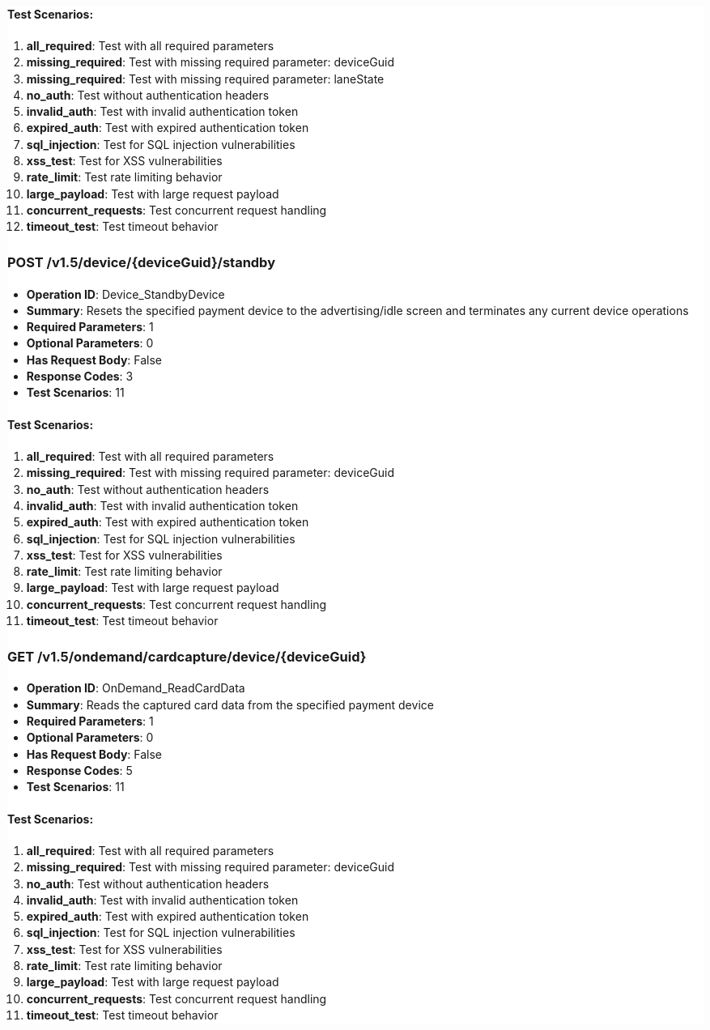 #### Test Scenarios:
1. **all_required**: Test with all required parameters
2. **missing_required**: Test with missing required parameter: deviceGuid
3. **missing_required**: Test with missing required parameter: laneState
4. **no_auth**: Test without authentication headers
5. **invalid_auth**: Test with invalid authentication token
6. **expired_auth**: Test with expired authentication token
7. **sql_injection**: Test for SQL injection vulnerabilities
8. **xss_test**: Test for XSS vulnerabilities
9. **rate_limit**: Test rate limiting behavior
10. **large_payload**: Test with large request payload
11. **concurrent_requests**: Test concurrent request handling
12. **timeout_test**: Test timeout behavior

### POST /v1.5/device/{deviceGuid}/standby
- **Operation ID**: Device_StandbyDevice
- **Summary**: Resets the specified payment device to the advertising/idle screen and terminates any current device operations
- **Required Parameters**: 1
- **Optional Parameters**: 0
- **Has Request Body**: False
- **Response Codes**: 3
- **Test Scenarios**: 11

#### Test Scenarios:
1. **all_required**: Test with all required parameters
2. **missing_required**: Test with missing required parameter: deviceGuid
3. **no_auth**: Test without authentication headers
4. **invalid_auth**: Test with invalid authentication token
5. **expired_auth**: Test with expired authentication token
6. **sql_injection**: Test for SQL injection vulnerabilities
7. **xss_test**: Test for XSS vulnerabilities
8. **rate_limit**: Test rate limiting behavior
9. **large_payload**: Test with large request payload
10. **concurrent_requests**: Test concurrent request handling
11. **timeout_test**: Test timeout behavior

### GET /v1.5/ondemand/cardcapture/device/{deviceGuid}
- **Operation ID**: OnDemand_ReadCardData
- **Summary**: Reads the captured card data from the specified payment device
- **Required Parameters**: 1
- **Optional Parameters**: 0
- **Has Request Body**: False
- **Response Codes**: 5
- **Test Scenarios**: 11

#### Test Scenarios:
1. **all_required**: Test with all required parameters
2. **missing_required**: Test with missing required parameter: deviceGuid
3. **no_auth**: Test without authentication headers
4. **invalid_auth**: Test with invalid authentication token
5. **expired_auth**: Test with expired authentication token
6. **sql_injection**: Test for SQL injection vulnerabilities
7. **xss_test**: Test for XSS vulnerabilities
8. **rate_limit**: Test rate limiting behavior
9. **large_payload**: Test with large request payload
10. **concurrent_requests**: Test concurrent request handling
11. **timeout_test**: Test timeout behavior
